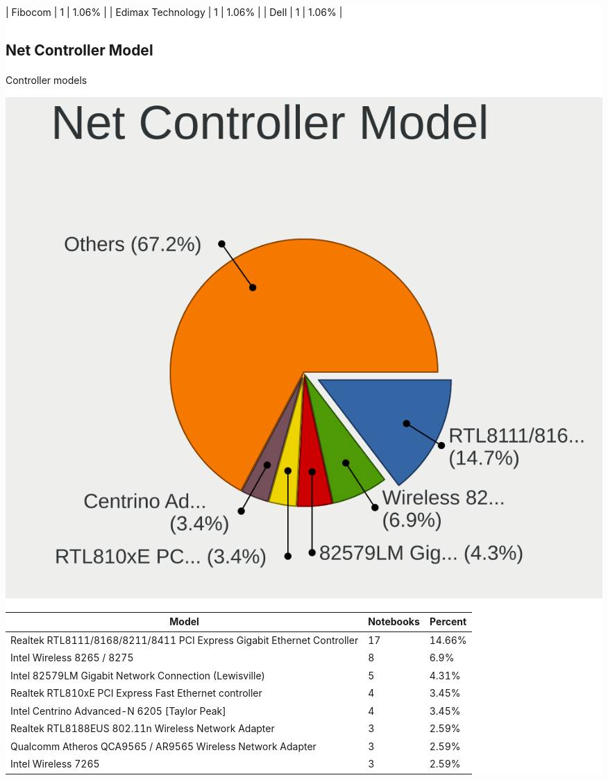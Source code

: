 | Fibocom                         | 1         | 1.06%   |
| Edimax Technology               | 1         | 1.06%   |
| Dell                            | 1         | 1.06%   |

Net Controller Model
--------------------

Controller models

![Net Controller Model](./images/pie_chart_bsd/net_model.svg)


| Model                                                                  | Notebooks | Percent |
|------------------------------------------------------------------------|-----------|---------|
| Realtek RTL8111/8168/8211/8411 PCI Express Gigabit Ethernet Controller | 17        | 14.66%  |
| Intel Wireless 8265 / 8275                                             | 8         | 6.9%    |
| Intel 82579LM Gigabit Network Connection (Lewisville)                  | 5         | 4.31%   |
| Realtek RTL810xE PCI Express Fast Ethernet controller                  | 4         | 3.45%   |
| Intel Centrino Advanced-N 6205 [Taylor Peak]                           | 4         | 3.45%   |
| Realtek RTL8188EUS 802.11n Wireless Network Adapter                    | 3         | 2.59%   |
| Qualcomm Atheros QCA9565 / AR9565 Wireless Network Adapter             | 3         | 2.59%   |
| Intel Wireless 7265                                                    | 3         | 2.59%   |